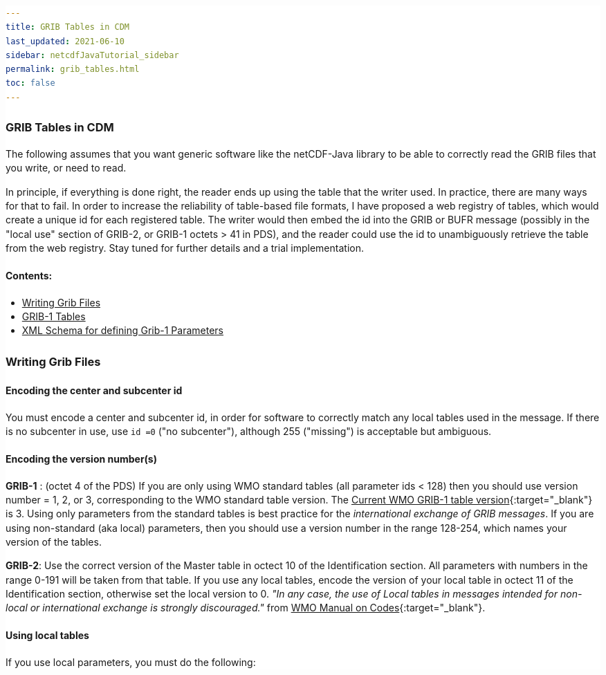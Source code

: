 ```yaml
---
title: GRIB Tables in CDM
last_updated: 2021-06-10
sidebar: netcdfJavaTutorial_sidebar 
permalink: grib_tables.html
toc: false
---
```


### GRIB Tables in CDM

The following assumes that you want generic software like the netCDF-Java library to be able to correctly read the GRIB files that you write, or need to read.

In principle, if everything is done right, the reader ends up using the table that the writer used. In practice, there are many ways for that to fail. In order to increase the reliability of table-based file formats, I have proposed a web registry of tables, which would create a unique id for each registered table. The writer would then embed the id into the GRIB or BUFR message (possibly in the "local use" section of GRIB-2, or GRIB-1 octets > 41 in PDS), and the reader could use the id to unambiguously retrieve the table from the web registry. Stay tuned for further details and a trial implementation.

#### Contents:

* [Writing Grib Files](#writing-grib-files)
* [GRIB-1 Tables](#grib-1-table-handling)
* [XML Schema for defining Grib-1 Parameters](#xml-schema-for-defining-grib-1-parameters)

### Writing Grib Files
#### Encoding the center and subcenter id

You must encode a center and subcenter id, in order for software to correctly match any local tables used in the message. If there is no subcenter in use, use `id =0` ("no subcenter"), although 255 ("missing") is acceptable but ambiguous.

#### Encoding the version number(s)
**GRIB-1** : (octet 4 of the PDS) If you are only using WMO standard tables (all parameter ids < 128) then you should use version number = 1, 2, or 3, corresponding to the WMO standard table version. The [Current WMO GRIB-1 table version](https://community.wmo.int/activity-areas/wmo-codes/manual-codes/latest-version){:target="_blank"} is 3. Using only parameters from the standard tables is best practice for the _international exchange of GRIB messages_. If you are using non-standard (aka local) parameters, then you should use a version number in the range 128-254, which names your version of the tables.

**GRIB-2**: Use the correct version of the Master table in octect 10 of the Identification section. All parameters with numbers in the range 0-191 will be taken from that table. If you use any local tables, encode the version of your local table in octect 11 of the Identification section, otherwise set the local version to 0. _"In any case, the use of Local tables in messages intended for non-local or international exchange is strongly discouraged."_ from [WMO Manual on Codes](https://library.wmo.int/doc_num.php?explnum_id=10235){:target="_blank"}.

#### Using local tables
If you use local parameters, you must do the following:
